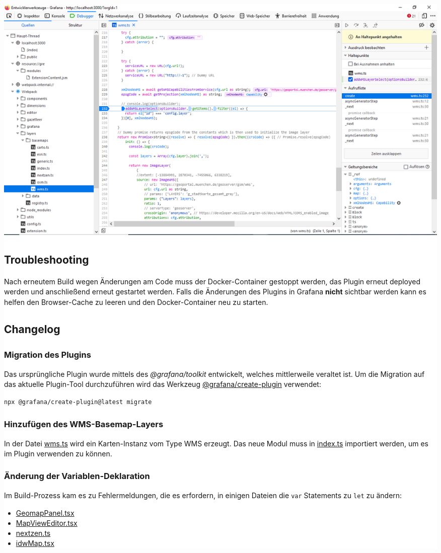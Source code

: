 ![](./debugging.PNG)

## Troubleshooting
Nach erneutem Build wegen Änderungen am Code muss der Docker-Container gestoppt werden, das Plugin erneut deployed werden und anschließend erneut gestartet werden. Falls die Änderungen des Plugins in Grafana **nicht** sichtbar werden kann es helfen den Browser-Cache zu leeren und den Docker-Container neu zu starten.

## Changelog
### Migration des Plugins
Das ursprüngliche Plugin wurde mittels des _@grafana/toolkit_ entwickelt, welches mittlerweile veraltet ist. Um die Migration auf das aktuelle Plugin-Tool durchzuführen wird das Werkzeug [@grafana/create-plugin](https://grafana.github.io/plugin-tools/docs/migrating-from-toolkit) verwendet:

```bash
npx @grafana/create-plugin@latest migrate
```
### Hinzufügen des WMS-Basemap-Layers
In der Datei [wms.ts](https://git.muenchen.de/geodatenservicemuenchen/grafana/-/blob/main/geomap_wms/src/layers/basemaps/wms.ts) wird ein Karten-Instanz vom Type WMS erzeugt. Das neue Modul muss in [index.ts](https://git.muenchen.de/geodatenservicemuenchen/grafana/-/blob/main/geomap_wms/src/layers/basemaps/index.ts) importiert werden, um es im Plugin verwenden zu können.

### Änderung der Variablen-Deklaration
Im Build-Prozess kam es zu Fehlermeldungen, die es erfordern, in einigen Dateien die `var` Statements zu `let` zu ändern:
- [GeomapPanel.tsx](https://git.muenchen.de/geodatenservicemuenchen/grafana/-/blob/main/geomap_wms/src/GeomapPanel.tsx)
- [MapViewEditor.tsx](https://git.muenchen.de/geodatenservicemuenchen/grafana/-/blob/main/geomap_wms/src/editor/MapViewEditor.tsx)
- [nextzen.ts](https://git.muenchen.de/geodatenservicemuenchen/grafana/-/blob/main/geomap_wms/src/layers/basemaps/nextzen.ts)
- [idwMap.tsx](https://git.muenchen.de/geodatenservicemuenchen/grafana/-/blob/main/geomap_wms/src/layers/data/idwMap.tsx)
